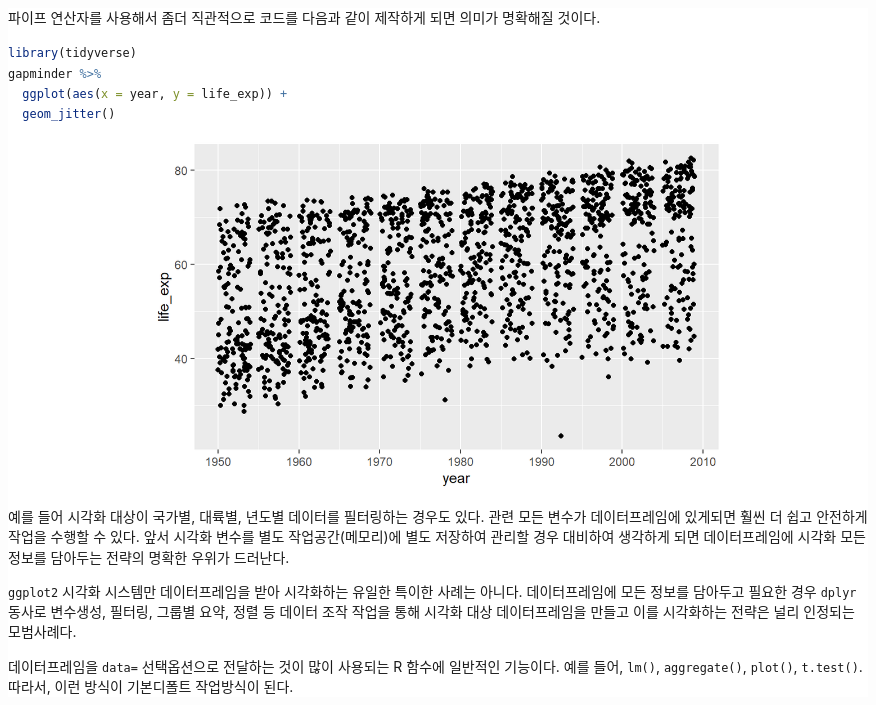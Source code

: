 파이프 연산자를 사용해서 좀더 직관적으로 코드를 다음과 같이 제작하게 되면 
의미가 명확해질 것이다.


```r
library(tidyverse)
gapminder %>% 
  ggplot(aes(x = year, y = life_exp)) + 
  geom_jitter()
```

<img src="happy-visualization_files/figure-html/data-in-situ-1.png" width="576" style="display: block; margin: auto;" />

예를 들어 시각화 대상이 국가별, 대륙별, 년도별 데이터를 필터링하는 경우도 있다.
관련 모든 변수가 데이터프레임에 있게되면 훨씬 더 쉽고 안전하게 작업을 수행할 수 있다.
앞서 시각화 변수를 별도 작업공간(메모리)에 별도 저장하여 관리할 경우 대비하여 
생각하게 되면 데이터프레임에 시각화 모든 정보를 담아두는 전략의 명확한 우위가 드러난다.

`ggplot2` 시각화 시스템만 데이터프레임을 받아 시각화하는 유일한 특이한 사례는 아니다.
데이터프레임에 모든 정보를 담아두고 필요한 경우 `dplyr` 동사로 변수생성, 필터링,
그룹별 요약, 정렬 등 데이터 조작 작업을 통해 시각화 대상 데이터프레임을 만들고 
이를 시각화하는 전략은 널리 인정되는 모범사례다.

데이터프레임을 `data=` 선택옵션으로 전달하는 것이 많이 사용되는 R 함수에 일반적인 기능이다.
예를 들어, `lm()`, `aggregate()`, `plot()`, `t.test()`. 
따라서, 이런 방식이 기본디폴트 작업방식이 된다.


